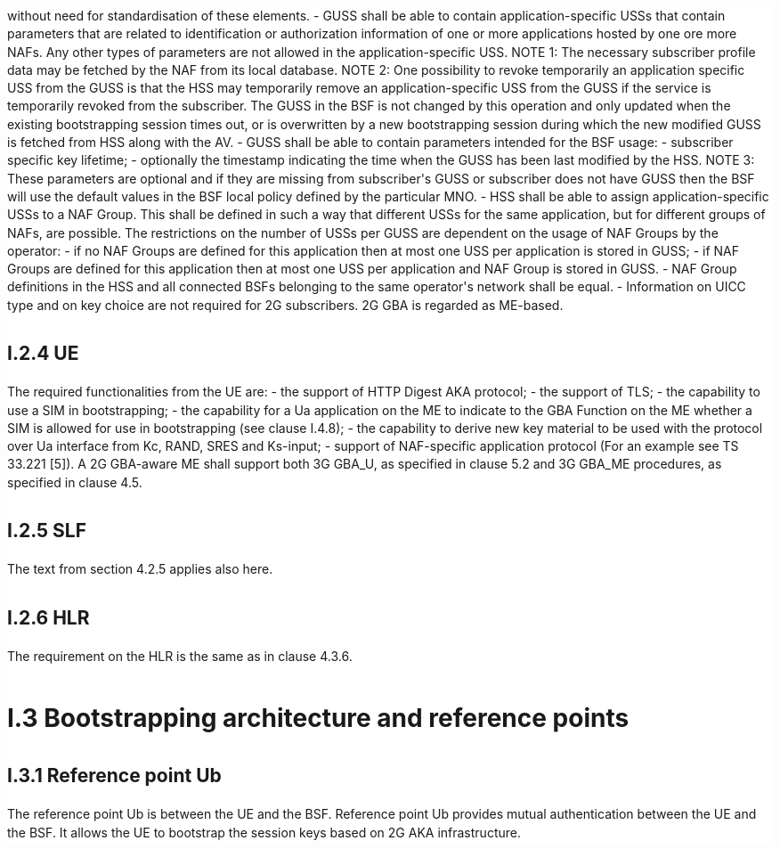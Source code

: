 without need for standardisation of these elements.
\- GUSS shall be able to contain application-specific USSs that contain
parameters that are related to identification or authorization information of
one or more applications hosted by one ore more NAFs. Any other types of
parameters are not allowed in the application-specific USS.
NOTE 1: The necessary subscriber profile data may be fetched by the NAF from
its local database.
NOTE 2: One possibility to revoke temporarily an application specific USS from
the GUSS is that the HSS may temporarily remove an application-specific USS
from the GUSS if the service is temporarily revoked from the subscriber. The
GUSS in the BSF is not changed by this operation and only updated when the
existing bootstrapping session times out, or is overwritten by a new
bootstrapping session during which the new modified GUSS is fetched from HSS
along with the AV.
\- GUSS shall be able to contain parameters intended for the BSF usage:
\- subscriber specific key lifetime;
\- optionally the timestamp indicating the time when the GUSS has been last
modified by the HSS.
NOTE 3: These parameters are optional and if they are missing from
subscriber\'s GUSS or subscriber does not have GUSS then the BSF will use the
default values in the BSF local policy defined by the particular MNO.
\- HSS shall be able to assign application-specific USSs to a NAF Group. This
shall be defined in such a way that different USSs for the same application,
but for different groups of NAFs, are possible. The restrictions on the number
of USSs per GUSS are dependent on the usage of NAF Groups by the operator:
\- if no NAF Groups are defined for this application then at most one USS per
application is stored in GUSS;
\- if NAF Groups are defined for this application then at most one USS per
application and NAF Group is stored in GUSS.
\- NAF Group definitions in the HSS and all connected BSFs belonging to the
same operator\'s network shall be equal.
\- Information on UICC type and on key choice are not required for 2G
subscribers. 2G GBA is regarded as ME-based.
## I.2.4 UE
The required functionalities from the UE are:
\- the support of HTTP Digest AKA protocol;
\- the support of TLS;
\- the capability to use a SIM in bootstrapping;
\- the capability for a Ua application on the ME to indicate to the GBA
Function on the ME whether a SIM is allowed for use in bootstrapping (see
clause I.4.8);
\- the capability to derive new key material to be used with the protocol over
Ua interface from Kc, RAND, SRES and Ks-input;
\- support of NAF-specific application protocol (For an example see TS 33.221
[5]).
A 2G GBA-aware ME shall support both 3G GBA_U, as specified in clause 5.2 and
3G GBA_ME procedures, as specified in clause 4.5.
## I.2.5 SLF
The text from section 4.2.5 applies also here.
## I.2.6 HLR
The requirement on the HLR is the same as in clause 4.3.6.
# I.3 Bootstrapping architecture and reference points
## I.3.1 Reference point Ub
The reference point Ub is between the UE and the BSF. Reference point Ub
provides mutual authentication between the UE and the BSF. It allows the UE to
bootstrap the session keys based on 2G AKA infrastructure.